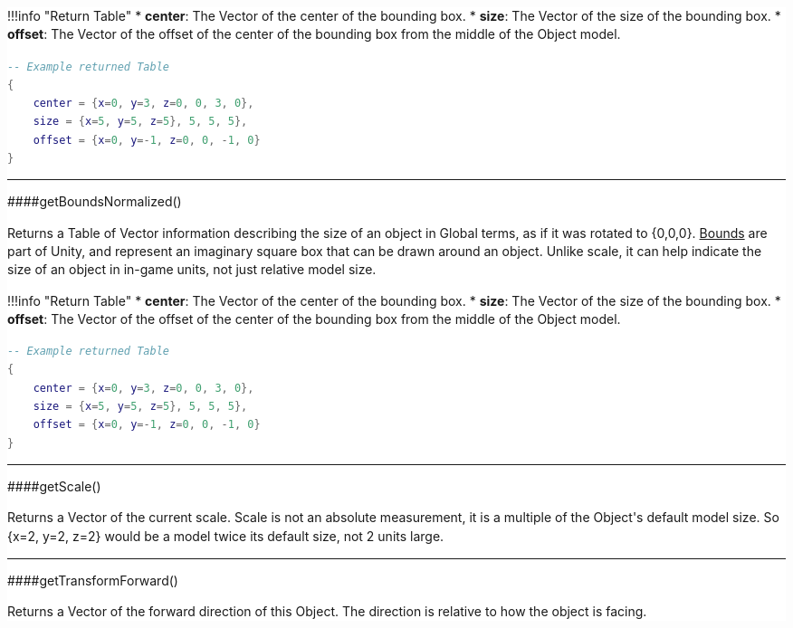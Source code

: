 !!!info "Return Table"
	* [<span class="tag tab"></span>](types.md) **center**: The Vector of the center of the bounding box.
	* [<span class="tag tab"></span>](types.md) **size**: The Vector of the size of the bounding box.
	* [<span class="tag tab"></span>](types.md) **offset**: The Vector of the offset of the center of the bounding box from the middle of the Object model.

``` Lua
-- Example returned Table
{
	center = {x=0, y=3, z=0, 0, 3, 0},
	size = {x=5, y=5, z=5}, 5, 5, 5},
	offset = {x=0, y=-1, z=0, 0, -1, 0}
}
```

---


####getBoundsNormalized()

[<span class="ret vec"></span>](types.md) Returns a Table of Vector information describing the size of an object in Global terms, as if it was rotated to {0,0,0}. [Bounds](https://docs.unity3d.com/2019.1/Documentation/ScriptReference/Bounds.html) are part of Unity, and represent an imaginary square box that can be drawn around an object. Unlike scale, it can help indicate the size of an object in in-game units, not just relative model size.

!!!info "Return Table"
	* [<span class="tag tab"></span>](types.md) **center**: The Vector of the center of the bounding box.
	* [<span class="tag tab"></span>](types.md) **size**: The Vector of the size of the bounding box.
	* [<span class="tag tab"></span>](types.md) **offset**: The Vector of the offset of the center of the bounding box from the middle of the Object model.

``` Lua
-- Example returned Table
{
	center = {x=0, y=3, z=0, 0, 3, 0},
	size = {x=5, y=5, z=5}, 5, 5, 5},
	offset = {x=0, y=-1, z=0, 0, -1, 0}
}
```

---


####getScale()

[<span class="ret vec"></span>](types.md) Returns a Vector of the current scale. Scale is not an absolute measurement, it is a multiple of the Object's default model size. So {x=2, y=2, z=2} would be a model twice its default size, not 2 units large.

---


####getTransformForward()

[<span class="ret vec"></span>](types.md) Returns a Vector of the forward direction of this Object. The direction is relative to how the object is facing.
